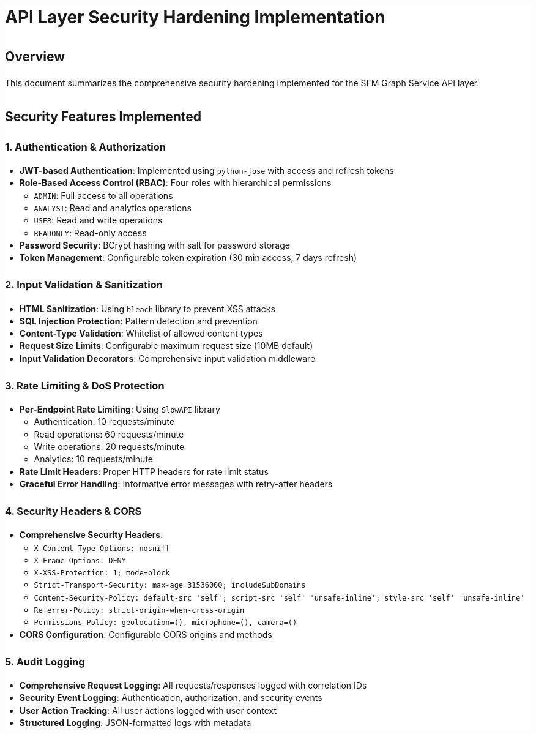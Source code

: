 # API Layer Security Hardening Implementation

## Overview
This document summarizes the comprehensive security hardening implemented for the SFM Graph Service API layer.

## Security Features Implemented

### 1. Authentication & Authorization
- **JWT-based Authentication**: Implemented using `python-jose` with access and refresh tokens
- **Role-Based Access Control (RBAC)**: Four roles with hierarchical permissions
  - `ADMIN`: Full access to all operations
  - `ANALYST`: Read and analytics operations
  - `USER`: Read and write operations
  - `READONLY`: Read-only access
- **Password Security**: BCrypt hashing with salt for password storage
- **Token Management**: Configurable token expiration (30 min access, 7 days refresh)

### 2. Input Validation & Sanitization
- **HTML Sanitization**: Using `bleach` library to prevent XSS attacks
- **SQL Injection Protection**: Pattern detection and prevention
- **Content-Type Validation**: Whitelist of allowed content types
- **Request Size Limits**: Configurable maximum request size (10MB default)
- **Input Validation Decorators**: Comprehensive input validation middleware

### 3. Rate Limiting & DoS Protection
- **Per-Endpoint Rate Limiting**: Using `SlowAPI` library
  - Authentication: 10 requests/minute
  - Read operations: 60 requests/minute
  - Write operations: 20 requests/minute
  - Analytics: 10 requests/minute
- **Rate Limit Headers**: Proper HTTP headers for rate limit status
- **Graceful Error Handling**: Informative error messages with retry-after headers

### 4. Security Headers & CORS
- **Comprehensive Security Headers**:
  - `X-Content-Type-Options: nosniff`
  - `X-Frame-Options: DENY`
  - `X-XSS-Protection: 1; mode=block`
  - `Strict-Transport-Security: max-age=31536000; includeSubDomains`
  - `Content-Security-Policy: default-src 'self'; script-src 'self' 'unsafe-inline'; style-src 'self' 'unsafe-inline'`
  - `Referrer-Policy: strict-origin-when-cross-origin`
  - `Permissions-Policy: geolocation=(), microphone=(), camera=()`
- **CORS Configuration**: Configurable CORS origins and methods

### 5. Audit Logging
- **Comprehensive Request Logging**: All requests/responses logged with correlation IDs
- **Security Event Logging**: Authentication, authorization, and security events
- **User Action Tracking**: All user actions logged with user context
- **Structured Logging**: JSON-formatted logs with metadata
